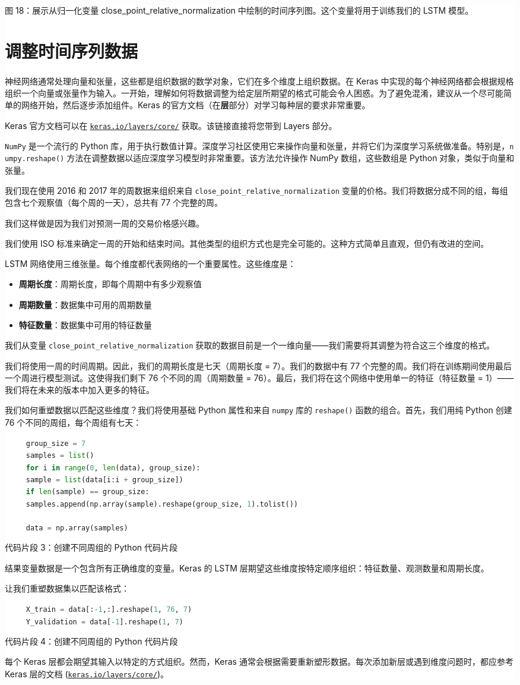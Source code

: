 图 18：展示从归一化变量 close_point_relative_normalization 中绘制的时间序列图。这个变量将用于训练我们的 LSTM 模型。

# 调整时间序列数据

神经网络通常处理向量和张量，这些都是组织数据的数学对象，它们在多个维度上组织数据。在 Keras 中实现的每个神经网络都会根据规格组织一个向量或张量作为输入。一开始，理解如何将数据调整为给定层所期望的格式可能会令人困惑。为了避免混淆，建议从一个尽可能简单的网络开始，然后逐步添加组件。Keras 的官方文档（在**层**部分）对学习每种层的要求非常重要。

Keras 官方文档可以在 [`keras.io/layers/core/`](https://keras.io/layers/core/) 获取。该链接直接将您带到 Layers 部分。

`NumPy` 是一个流行的 Python 库，用于执行数值计算。深度学习社区使用它来操作向量和张量，并将它们为深度学习系统做准备。特别是，`numpy.reshape()` 方法在调整数据以适应深度学习模型时非常重要。该方法允许操作 NumPy 数组，这些数组是 Python 对象，类似于向量和张量。

我们现在使用 2016 和 2017 年的周数据来组织来自 `close_point_relative_normalization` 变量的价格。我们将数据分成不同的组，每组包含七个观察值（每个周的一天），总共有 77 个完整的周。

我们这样做是因为我们对预测一周的交易价格感兴趣。

我们使用 ISO 标准来确定一周的开始和结束时间。其他类型的组织方式也是完全可能的。这种方式简单且直观，但仍有改进的空间。

LSTM 网络使用三维张量。每个维度都代表网络的一个重要属性。这些维度是：

+   **周期长度**：周期长度，即每个周期中有多少观察值

+   **周期数量**：数据集中可用的周期数量

+   **特征数量**：数据集中可用的特征数量

我们从变量 `close_point_relative_normalization` 获取的数据目前是一个一维向量——我们需要将其调整为符合这三个维度的格式。

我们将使用一周的时间周期。因此，我们的周期长度是七天（周期长度 = 7）。我们的数据中有 77 个完整的周。我们将在训练期间使用最后一个周进行模型测试。这使得我们剩下 76 个不同的周（周期数量 = 76）。最后，我们将在这个网络中使用单一的特征（特征数量 = 1）——我们将在未来的版本中加入更多的特征。

我们如何重塑数据以匹配这些维度？我们将使用基础 Python 属性和来自 `numpy` 库的 `reshape()` 函数的组合。首先，我们用纯 Python 创建 76 个不同的周组，每个周组有七天：

```py
     group_size = 7
     samples = list()
     for i in range(0, len(data), group_size):
     sample = list(data[i:i + group_size])
     if len(sample) == group_size:
     samples.append(np.array(sample).reshape(group_size, 1).tolist())

     data = np.array(samples) 
```

代码片段 3：创建不同周组的 Python 代码片段

结果变量数据是一个包含所有正确维度的变量。Keras 的 LSTM 层期望这些维度按特定顺序组织：特征数量、观测数量和周期长度。

让我们重塑数据集以匹配该格式：

```py
     X_train = data[:-1,:].reshape(1, 76, 7)
     Y_validation = data[-1].reshape(1, 7)
```

代码片段 4：创建不同周组的 Python 代码片段

每个 Keras 层都会期望其输入以特定的方式组织。然而，Keras 通常会根据需要重新塑形数据。每次添加新层或遇到维度问题时，都应参考 Keras 层的文档 ([`keras.io/layers/core/`](https://keras.io/layers/core/))。
